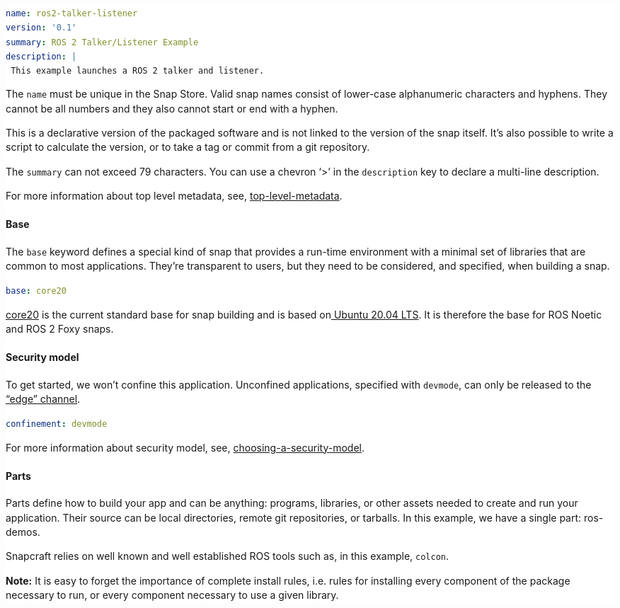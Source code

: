 ```yaml
name: ros2-talker-listener
version: '0.1'
summary: ROS 2 Talker/Listener Example
description: |
 This example launches a ROS 2 talker and listener.
```

The `name` must be unique in the Snap Store. Valid snap names consist of lower-case alphanumeric characters and hyphens. They cannot be all numbers and they also cannot start or end with a hyphen.

This is a declarative version of the packaged software and is not linked to the version of the snap itself. It’s also possible to write a script to calculate the version, or to take a tag or commit from a git repository.

The `summary` can not exceed 79 characters. You can use a chevron ‘>’ in the `description` key to declare a multi-line description.

For more information about top level metadata, see, [top-level-metadata](https://snapcraft.io/docs/snapcraft-top-level-metadata).

#### Base

The `base` keyword defines a special kind of snap that provides a run-time environment with a minimal set of libraries that are common to most applications. They’re transparent to users, but they need to be considered, and specified, when building a snap.

```yaml
base: core20
```

[core20](https://snapcraft.io/core20) is the current standard base for snap building and is based on[ Ubuntu 20.04 LTS](http://releases.ubuntu.com/20.04/). It is therefore the base for ROS Noetic and ROS 2 Foxy snaps.

#### Security model

To get started, we won’t confine this application. Unconfined applications, specified with `devmode`, can only be released to the [“edge” channel](https://snapcraft.io/docs/channels#heading--risk-levels).

```yaml
confinement: devmode
```

For more information about security model, see, [choosing-a-security-model](https://snapcraft.io/docs/choosing-a-security-model).

#### Parts

Parts define how to build your app and can be anything: programs, libraries, or other assets needed to create and run your application. Their source can be local directories, remote git repositories, or tarballs. In this example, we have a single part: ros-demos.

Snapcraft relies on well known and well established ROS tools such as, in this example, `colcon`.

**Note:** It is easy to forget the importance of complete install rules, i.e. rules for installing every component of the package necessary to run, or every component necessary to use a given library.
